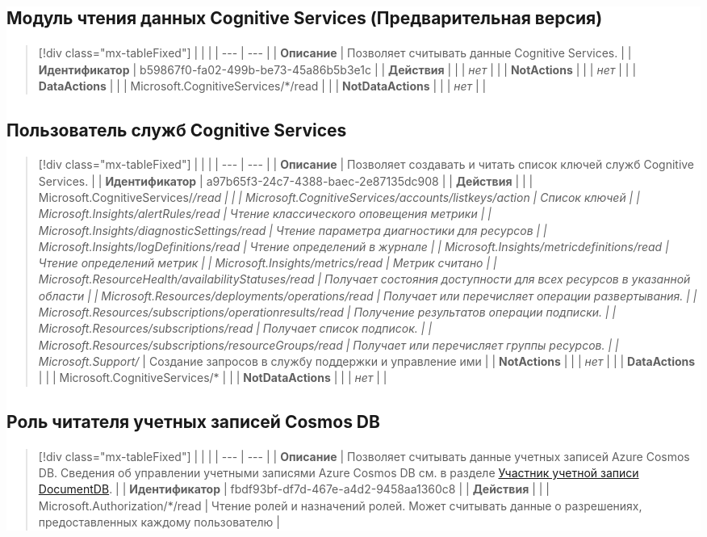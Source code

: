 ## <a name="cognitive-services-data-reader-preview"></a>Модуль чтения данных Cognitive Services (Предварительная версия)
> [!div class="mx-tableFixed"]
> | | |
> | --- | --- |
> | **Описание** | Позволяет считывать данные Cognitive Services. |
> | **Идентификатор** | b59867f0-fa02-499b-be73-45a86b5b3e1c |
> | **Действия** |  |
> | *нет* |  |
> | **NotActions** |  |
> | *нет* |  |
> | **DataActions** |  |
> | Microsoft.CognitiveServices/*/read |  |
> | **NotDataActions** |  |
> | *нет* |  |

## <a name="cognitive-services-user"></a>Пользователь служб Cognitive Services
> [!div class="mx-tableFixed"]
> | | |
> | --- | --- |
> | **Описание** | Позволяет создавать и читать список ключей служб Cognitive Services. |
> | **Идентификатор** | a97b65f3-24c7-4388-baec-2e87135dc908 |
> | **Действия** |  |
> | Microsoft.CognitiveServices/*/read |  |
> | Microsoft.CognitiveServices/accounts/listkeys/action | Список ключей |
> | Microsoft.Insights/alertRules/read | Чтение классического оповещения метрики |
> | Microsoft.Insights/diagnosticSettings/read | Чтение параметра диагностики для ресурсов |
> | Microsoft.Insights/logDefinitions/read | Чтение определений в журнале |
> | Microsoft.Insights/metricdefinitions/read | Чтение определений метрик |
> | Microsoft.Insights/metrics/read | Метрик считано |
> | Microsoft.ResourceHealth/availabilityStatuses/read | Получает состояния доступности для всех ресурсов в указанной области |
> | Microsoft.Resources/deployments/operations/read | Получает или перечисляет операции развертывания. |
> | Microsoft.Resources/subscriptions/operationresults/read | Получение результатов операции подписки. |
> | Microsoft.Resources/subscriptions/read | Получает список подписок. |
> | Microsoft.Resources/subscriptions/resourceGroups/read | Получает или перечисляет группы ресурсов. |
> | Microsoft.Support/* | Создание запросов в службу поддержки и управление ими |
> | **NotActions** |  |
> | *нет* |  |
> | **DataActions** |  |
> | Microsoft.CognitiveServices/* |  |
> | **NotDataActions** |  |
> | *нет* |  |

## <a name="cosmos-db-account-reader-role"></a>Роль читателя учетных записей Cosmos DB
> [!div class="mx-tableFixed"]
> | | |
> | --- | --- |
> | **Описание** | Позволяет считывать данные учетных записей Azure Cosmos DB. Сведения об управлении учетными записями Azure Cosmos DB см. в разделе [Участник учетной записи DocumentDB](#documentdb-account-contributor). |
> | **Идентификатор** | fbdf93bf-df7d-467e-a4d2-9458aa1360c8 |
> | **Действия** |  |
> | Microsoft.Authorization/*/read | Чтение ролей и назначений ролей. Может считывать данные о разрешениях, предоставленных каждому пользователю |